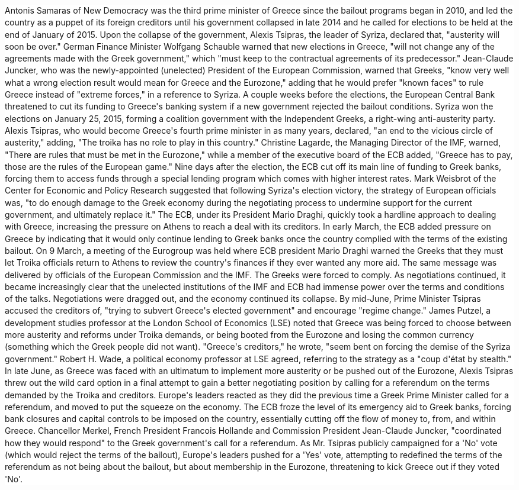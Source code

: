 Antonis Samaras of New Democracy was the third prime minister of Greece since the bailout programs began in 2010, and led the country as a puppet of its foreign creditors until his government collapsed in late 2014 and he called for elections to be held at the end of January of 2015.
Upon the collapse of the government, Alexis Tsipras, the leader of Syriza, declared that,
"austerity will soon be over."
German Finance Minister Wolfgang Schauble warned that new elections in Greece,
"will not change any of the agreements made with the Greek government," which "must keep to the contractual agreements of its predecessor."
Jean-Claude Juncker, who was the newly-appointed (unelected) President of the European Commission, warned that Greeks,
"know very well what a wrong election result would mean for Greece and the Eurozone," adding that he would prefer "known faces" to rule Greece instead of "extreme forces," in a reference to Syriza.
A couple weeks before the elections, the European Central Bank threatened to cut its funding to Greece's banking system if a new government rejected the bailout conditions.
Syriza won the elections on January 25, 2015, forming a coalition government with the Independent Greeks, a right-wing anti-austerity party.
Alexis Tsipras, who would become Greece's fourth prime minister in as many years, declared,
"an end to the vicious circle of austerity," adding, "The troika has no role to play in this country."
Christine Lagarde, the Managing Director of the IMF, warned,
"There are rules that must be met in the Eurozone," while a member of the executive board of the ECB added, "Greece has to pay, those are the rules of the European game."
Nine days after the election, the ECB cut off its main line of funding to Greek banks, forcing them to access funds through a special lending program which comes with higher interest rates.
Mark Weisbrot of the Center for Economic and Policy Research suggested that following Syriza's election victory, the strategy of European officials was,
"to do enough damage to the Greek economy during the negotiating process to undermine support for the current government, and ultimately replace it."
The ECB, under its President Mario Draghi, quickly took a hardline approach to dealing with Greece, increasing the pressure on Athens to reach a deal with its creditors.
In early March, the ECB added pressure on Greece by indicating that it would only continue lending to Greek banks once the country complied with the terms of the existing bailout.
On 9 March, a meeting of the Eurogroup was held where ECB president Mario Draghi warned the Greeks that they must let Troika officials return to Athens to review the country's finances if they ever wanted any more aid.
The same message was delivered by officials of the European Commission and the IMF. The Greeks were forced to comply.
As negotiations continued, it became increasingly clear that the unelected institutions of the IMF and ECB had immense power over the terms and conditions of the talks.
Negotiations were dragged out, and the economy continued its collapse.
By mid-June, Prime Minister Tsipras accused the creditors of,
"trying to subvert Greece's elected government" and encourage "regime change."
James Putzel, a development studies professor at the London School of Economics (LSE) noted that Greece was being forced to choose between more austerity and reforms under Troika demands, or being booted from the Eurozone and losing the common currency (something which the Greek people did not want).
"Greece's creditors," he wrote, "seem bent on forcing the demise of the Syriza government."
Robert H. Wade, a political economy professor at LSE agreed, referring to the strategy as a "coup d'état by stealth."
In late June, as Greece was faced with an ultimatum to implement more austerity or be pushed out of the Eurozone, Alexis Tsipras threw out the wild card option in a final attempt to gain a better negotiating position by calling for a referendum on the terms demanded by the Troika and creditors.
Europe's leaders reacted as they did the previous time a Greek Prime Minister called for a referendum, and moved to put the squeeze on the economy.
The ECB froze the level of its emergency aid to Greek banks, forcing bank closures and capital controls to be imposed on the country, essentially cutting off the flow of money to, from, and within Greece.
Chancellor Merkel, French President Francois Hollande and Commission President Jean-Claude Juncker,
"coordinated how they would respond" to the Greek government's call for a referendum.
As Mr. Tsipras publicly campaigned for a 'No' vote (which would reject the terms of the bailout), Europe's leaders pushed for a 'Yes' vote, attempting to redefined the terms of the referendum as not being about the bailout, but about membership in the Eurozone, threatening to kick Greece out if they voted 'No'.